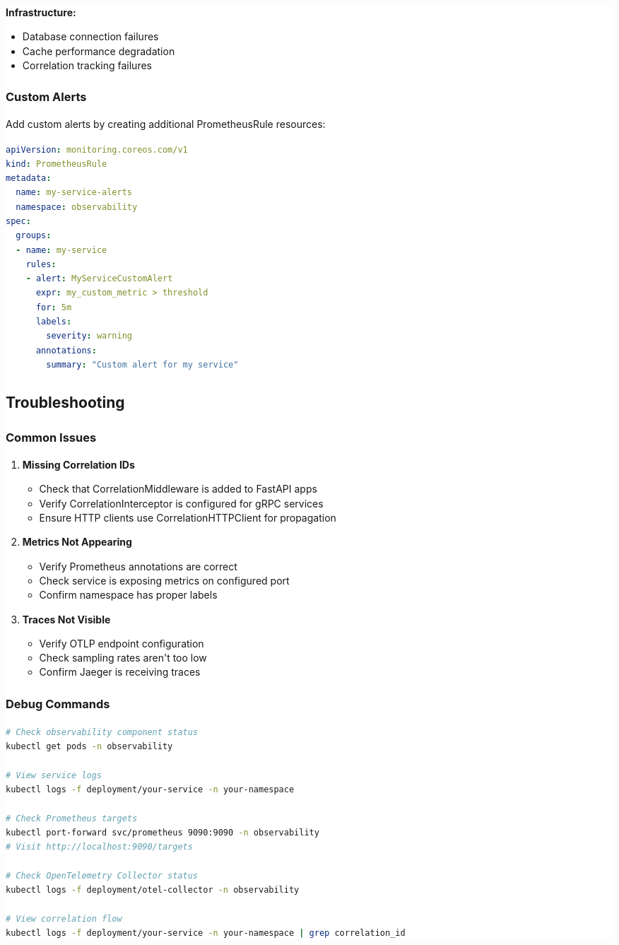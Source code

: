**Infrastructure:**
- Database connection failures
- Cache performance degradation
- Correlation tracking failures

### Custom Alerts

Add custom alerts by creating additional PrometheusRule resources:

```yaml
apiVersion: monitoring.coreos.com/v1
kind: PrometheusRule
metadata:
  name: my-service-alerts
  namespace: observability
spec:
  groups:
  - name: my-service
    rules:
    - alert: MyServiceCustomAlert
      expr: my_custom_metric > threshold
      for: 5m
      labels:
        severity: warning
      annotations:
        summary: "Custom alert for my service"
```

## Troubleshooting

### Common Issues

1. **Missing Correlation IDs**
   - Check that CorrelationMiddleware is added to FastAPI apps
   - Verify CorrelationInterceptor is configured for gRPC services
   - Ensure HTTP clients use CorrelationHTTPClient for propagation

2. **Metrics Not Appearing**
   - Verify Prometheus annotations are correct
   - Check service is exposing metrics on configured port
   - Confirm namespace has proper labels

3. **Traces Not Visible**
   - Verify OTLP endpoint configuration
   - Check sampling rates aren't too low
   - Confirm Jaeger is receiving traces

### Debug Commands

```bash
# Check observability component status
kubectl get pods -n observability

# View service logs
kubectl logs -f deployment/your-service -n your-namespace

# Check Prometheus targets
kubectl port-forward svc/prometheus 9090:9090 -n observability
# Visit http://localhost:9090/targets

# Check OpenTelemetry Collector status
kubectl logs -f deployment/otel-collector -n observability

# View correlation flow
kubectl logs -f deployment/your-service -n your-namespace | grep correlation_id
```